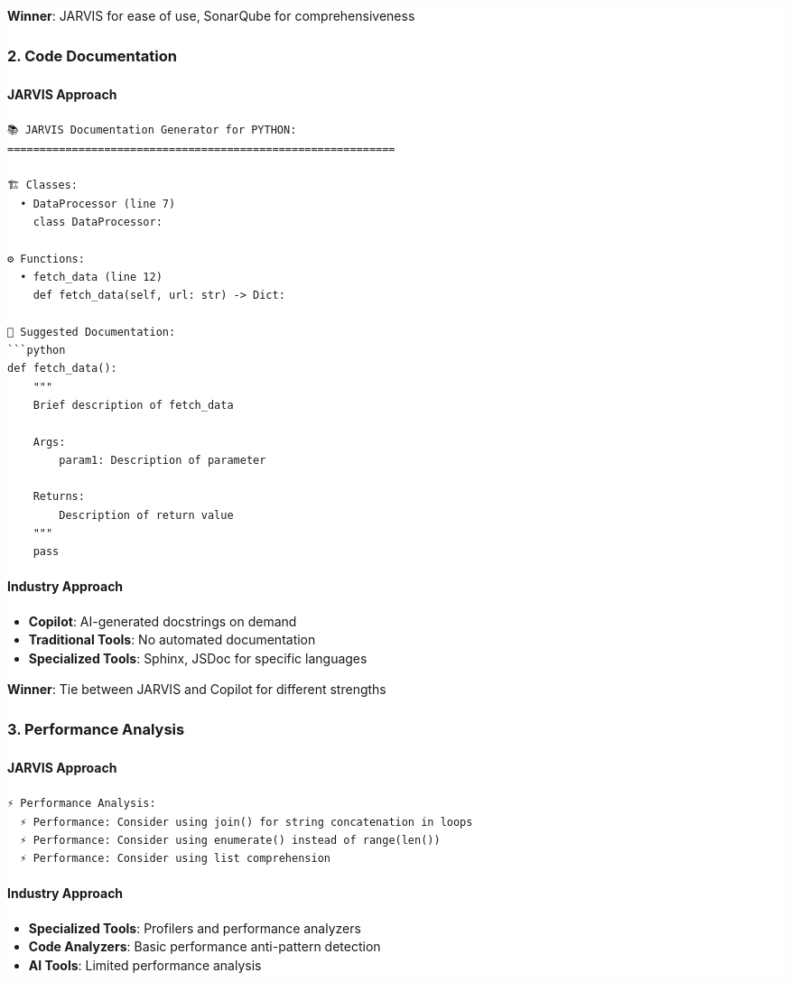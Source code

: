 **Winner**: JARVIS for ease of use, SonarQube for comprehensiveness

### 2. Code Documentation

#### JARVIS Approach
```
📚 JARVIS Documentation Generator for PYTHON:
============================================================

🏗️ Classes:
  • DataProcessor (line 7)
    class DataProcessor:

⚙️ Functions:
  • fetch_data (line 12)
    def fetch_data(self, url: str) -> Dict:

📝 Suggested Documentation:
```python
def fetch_data():
    """
    Brief description of fetch_data
    
    Args:
        param1: Description of parameter
    
    Returns:
        Description of return value
    """
    pass
```

#### Industry Approach
- **Copilot**: AI-generated docstrings on demand
- **Traditional Tools**: No automated documentation
- **Specialized Tools**: Sphinx, JSDoc for specific languages

**Winner**: Tie between JARVIS and Copilot for different strengths

### 3. Performance Analysis

#### JARVIS Approach
```
⚡ Performance Analysis:
  ⚡ Performance: Consider using join() for string concatenation in loops
  ⚡ Performance: Consider using enumerate() instead of range(len())
  ⚡ Performance: Consider using list comprehension
```

#### Industry Approach
- **Specialized Tools**: Profilers and performance analyzers
- **Code Analyzers**: Basic performance anti-pattern detection
- **AI Tools**: Limited performance analysis
